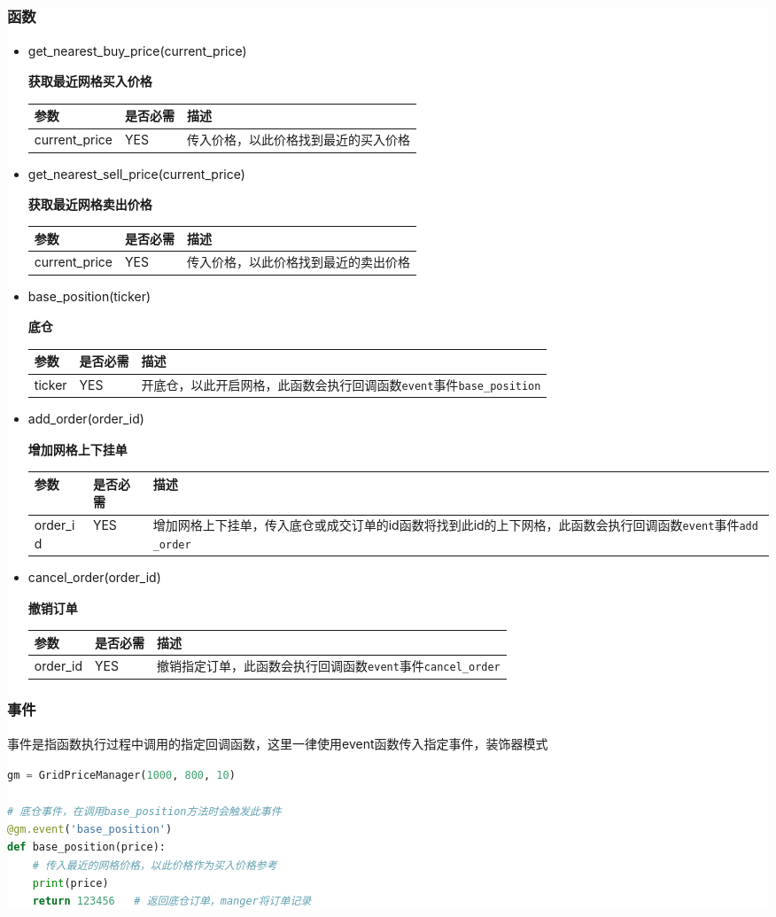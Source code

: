 ### 函数

+ get_nearest_buy_price(current_price)

  **获取最近网格买入价格**

  | 参数          | 是否必需 | 描述                                 |
  | ------------- | -------- | ------------------------------------ |
  | current_price | YES      | 传入价格，以此价格找到最近的买入价格 |

+ get_nearest_sell_price(current_price)

  **获取最近网格卖出价格**

  | 参数          | 是否必需 | 描述                                 |
  | ------------- | -------- | ------------------------------------ |
  | current_price | YES      | 传入价格，以此价格找到最近的卖出价格 |

+ base_position(ticker)

  **底仓**

  | 参数   | 是否必需 | 描述                                                         |
  | ------ | -------- | ------------------------------------------------------------ |
  | ticker | YES      | 开底仓，以此开启网格，此函数会执行回调函数`event`事件`base_position` |

+ add_order(order_id)

  **增加网格上下挂单**

  | 参数     | 是否必需 | 描述                                                         |
  | -------- | -------- | ------------------------------------------------------------ |
  | order_id | YES      | 增加网格上下挂单，传入底仓或成交订单的id函数将找到此id的上下网格，此函数会执行回调函数`event`事件`add_order` |

+ cancel_order(order_id)

  **撤销订单**

  | 参数     | 是否必需 | 描述                                                        |
  | -------- | -------- | ----------------------------------------------------------- |
  | order_id | YES      | 撤销指定订单，此函数会执行回调函数`event`事件`cancel_order` |

### 事件

事件是指函数执行过程中调用的指定回调函数，这里一律使用event函数传入指定事件，装饰器模式

```python
gm = GridPriceManager(1000, 800, 10)

# 底仓事件，在调用base_position方法时会触发此事件
@gm.event('base_position')
def base_position(price):
    # 传入最近的网格价格，以此价格作为买入价格参考
    print(price)
    return 123456	# 返回底仓订单，manger将订单记录
```
